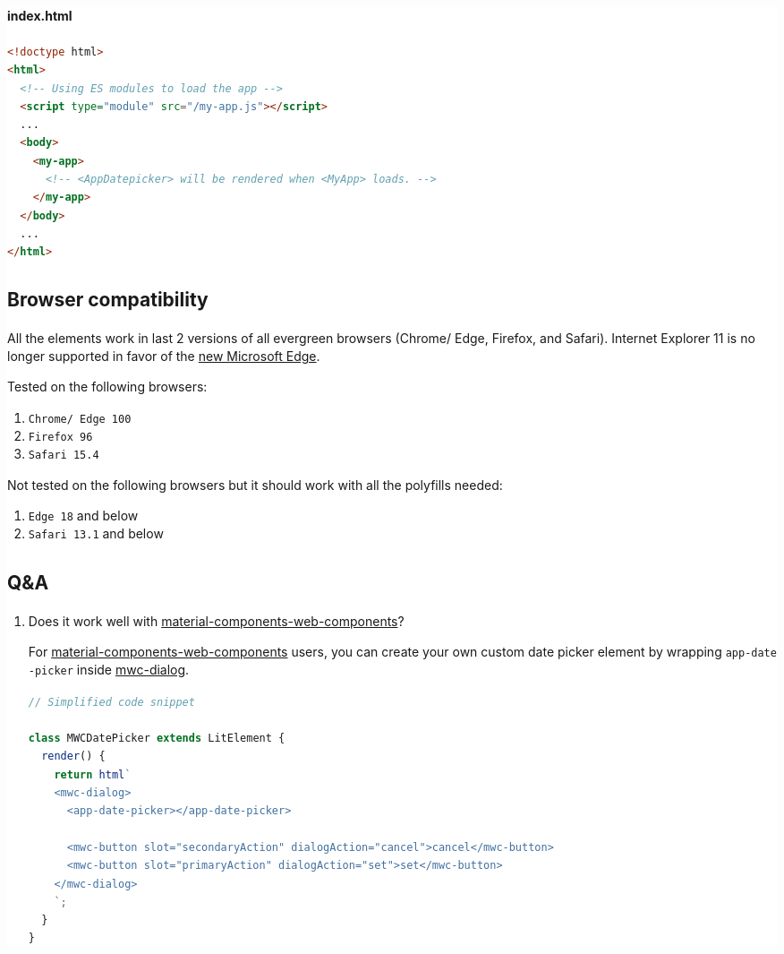 #### index.html

```html
<!doctype html>
<html>
  <!-- Using ES modules to load the app -->
  <script type="module" src="/my-app.js"></script>
  ...
  <body>
    <my-app>
      <!-- <AppDatepicker> will be rendered when <MyApp> loads. -->
    </my-app>
  </body>
  ...
</html>
```

## Browser compatibility

All the elements work in last 2 versions of all evergreen browsers (Chrome/ Edge, Firefox, and Safari). Internet Explorer 11 is no longer supported in favor of the [new Microsoft Edge].

Tested on the following browsers:

1. `Chrome/ Edge 100`
2. `Firefox 96`
3. `Safari 15.4`

Not tested on the following browsers but it should work with all the polyfills needed:

1. `Edge 18` and below
3. `Safari 13.1` and below

## Q&A

1. Does it work well with [material-components-web-components]?

    For [material-components-web-components] users, you can create your own custom date picker element by wrapping `app-date-picker` inside [mwc-dialog].

    <!-- Feasible source code can be viewed [here][mwc-date-picker-url]. -->

    ```ts
    // Simplified code snippet

    class MWCDatePicker extends LitElement {
      render() {
        return html`
        <mwc-dialog>
          <app-date-picker></app-date-picker>

          <mwc-button slot="secondaryAction" dialogAction="cancel">cancel</mwc-button>
          <mwc-button slot="primaryAction" dialogAction="set">set</mwc-button>
        </mwc-dialog>
        `;
      }
    }
    ```


[`app-datepicker` demo with configurable code snippets]: https://motss.xyz/demos/app-datepicker
[AppDatePicker]: /docs/app-date-picker.md
[AppDatePickerDialog]: /docs/app-date-picker-dialog.md
[AppDatePickerInput]: /docs/app-date-picker-input.md
[Array.prototype.find]: https://developer.mozilla.org/en-US/docs/Web/JavaScript/Reference/Global_Objects/Array/find
[awesome-lit-html]: https://github.com/web-padawan/awesome-lit-html#individual-components
[ES2019]: https://kangax.github.io/compat-table/es2016plus/#test-Object.fromEntries
[esm-sh-url]: https://esm.sh/app-datepicker@next?target=es2019
[Intl.DateTimeFormat]: https://developer.mozilla.org/en-US/docs/Web/JavaScript/Reference/Global_Objects/DateTimeFormat
[jsdelivr-url]: https://www.jsdelivr.com/package/npm/app-datepicker?version=next&amp;utm_source=github.com&amp;utm_medium=referral&amp;utm_content=motss/app-datepicker
[lit]: https://github.com/lit/lit?utm_source=github.com&amp;utm_medium=referral&amp;utm_content=motss/app-datepicker
[material-components-web-components]: https://github.com/material-components/material-components-web-components
[mwc-date-picker-url]: https://motss-app.web.app/demo/app-datepicker/mwc-date-picker.js
[mwc-dialog]: https://github.com/material-components/material-components-web-components/tree/master/packages/dialog
[new Microsoft Edge]: https://blogs.windows.com/msedgedev/2020/01/15/upgrading-new-microsoft-edge-79-chromium
[TypeScript]: https://github.com/Microsoft/TypeScript?utm_source=github.com&amp;utm_medium=referral&amp;utm_content=motss/app-datepicker
[web-components-community-url]: https://www.webcomponents.org?utm_source=github.com&amp;utm_medium=referral&amp;utm_content=motss/app-datepicker
[wre-2019-url]: https://www.deepcrawl.com/blog/news/what-version-of-chrome-is-google-actually-using-for-rendering
[string-mdn-url]: https://developer.mozilla.org/en-US/docs/Web/JavaScript/Reference/Global_Objects/String?utm_source=github.com&amp;utm_medium=referral
[object-mdn-url]: https://developer.mozilla.org/en-US/docs/Web/JavaScript/Reference/Global_Objects/Object?utm_source=github.com&amp;utm_medium=referral
[number-mdn-url]: https://developer.mozilla.org/en-US/docs/Web/JavaScript/Reference/Global_Objects/Number?utm_source=github.com&amp;utm_medium=referral
[boolean-mdn-url]: https://developer.mozilla.org/en-US/docs/Web/JavaScript/Reference/Global_Objects/Boolean?utm_source=github.com&amp;utm_medium=referral
[buymeacoffee-badge]: https://flat.badgen.net/badge/icon/buymeacoffee?icon=buymeacoffee&label=motss
[tippin-me-badge]: https://badgen.net/badge/%E2%9A%A1%EF%B8%8Ftippin.me/@igarshmyb/F0918E
[follow-me-badge]: https://flat.badgen.net/twitter/follow/igarshmyb?icon=twitter
[join-discord-badge]: https://badgen.net/discord/members/ps8mCrvTKR?label=app-datepicker&icon=discord
[version-badge]: https://flat.badgen.net/npm/v/app-datepicker/next?icon=npm
[lit-version-badge]: https://flat.badgen.net/npm/v/lit/latest?icon=npm&label=lit
[mit-license-badge]: https://flat.badgen.net/npm/license/app-datepicker
[downloads-badge]: https://flat.badgen.net/npm/dm/app-datepicker
[total-downloads-badge]: https://flat.badgen.net/npm/dt/app-datepicker?label=total%20downloads
[packagephobia-badge]: https://flat.badgen.net/packagephobia/install/app-datepicker@next
[bundlephobia-badge]: https://flat.badgen.net/bundlephobia/minzip/app-datepicker@next
[ga-ci-badge]: https://github.com/motss/app-datepicker/actions/workflows/ci.yml/badge.svg
[ga-ci-helpers-badge]: https://github.com/motss/app-datepicker/actions/workflows/ci-helpers.yml/badge.svg
[codecov-badge]: https://codecov.io/gh/motss/app-datepicker/branch/main/graph/badge.svg?token=0M1yaJNDxq
[coc-badge]: https://flat.badgen.net/badge/code%20of/conduct/pink
[buymeacoffee-url]: https://www.buymeacoffee.com/RLmMhgXFb
[tippin-me-url]: https://tippin.me/@igarshmyb
[follow-me-url]: https://twitter.com/igarshmyb?utm_source=github.com&amp;utm_medium=referral&amp;utm_content=motss/app-datepicker
[join-discord-url]: https://discord.gg/ps8mCrvTKR
[version-url]: https://www.npmjs.com/package/app-datepicker/v/next?utm_source=github.com&amp;utm_medium=referral&amp;utm_content=motss/app-datepicker
[mit-license-url]: https://github.com/motss/app-datepicker/blob/main/LICENSE?utm_source=github.com&amp;utm_medium=referral&amp;utm_content=motss/app-datepicker
[downloads-url]: http://www.npmtrends.com/app-datepicker?utm_source=github.com&amp;utm_medium=referral&amp;utm_content=motss/app-datepicker
[packagephobia-url]: https://packagephobia.now.sh/result?p=app-datepicker@next&utm_source=github.com&amp;utm_medium=referral&amp;utm_content=motss/app-datepicker
[bundlephobia-url]: https://bundlephobia.com/result?p=app-datepicker@next&amp;utm_source=github.com&amp;utm_medium=referral&amp;utm_content=motss/app-datepicker
[ga-ci-url]: https://github.com/motss/app-datepicker/actions/workflows/ci.yml
[ga-ci-helpers-url]: https://github.com/motss/app-datepicker/actions/workflows/ci-helpers.yml
[codecov-url]: https://codecov.io/gh/motss/app-datepicker
[coc-url]: https://github.com/motss/app-datepicker/blob/main/code-of-conduct.md?utm_source=github.com&amp;utm_medium=referral&amp;utm_content=motss/app-datepicker